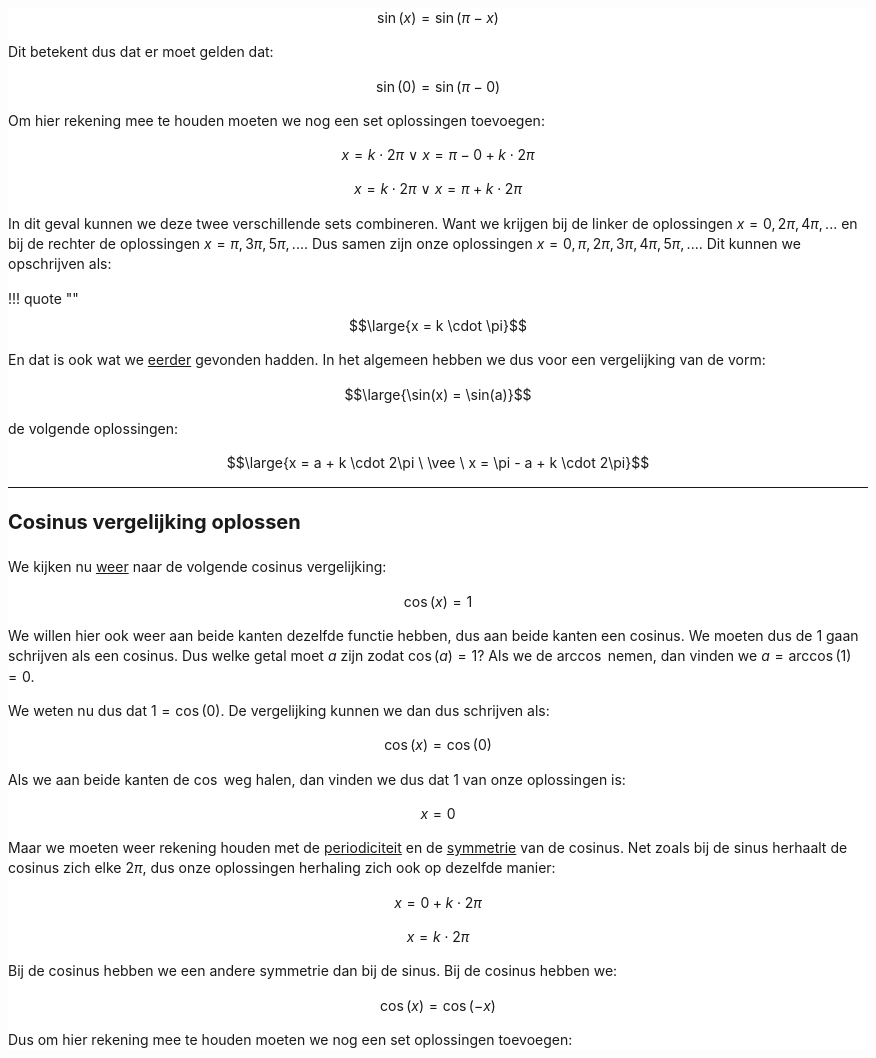 $$\sin(x) = \sin(\pi - x)$$

Dit betekent dus dat er moet gelden dat:

$$\sin(0) = \sin(\pi - 0)$$

Om hier rekening mee te houden moeten we nog een set oplossingen toevoegen:

$$x = k \cdot 2 \pi \ \vee \ x = \pi - 0 + k \cdot 2 \pi$$

$$x = k \cdot 2 \pi \ \vee \ x = \pi + k \cdot 2 \pi$$

In dit geval kunnen we deze twee verschillende sets combineren. Want we krijgen bij de linker de oplossingen $x = 0, 2\pi, 4\pi, ...$ en bij de rechter de oplossingen $x = \pi, 3 \pi, 5 \pi, ...$. Dus samen zijn onze oplossingen $x = 0, \pi, 2 \pi, 3\pi, 4\pi, 5\pi, ...$. Dit kunnen we opschrijven als:

!!! quote ""
    $$\large{x = k \cdot \pi}$$

En dat is ook wat we [eerder](#sinus-en-cosinus-vergelijkingen) gevonden hadden. In het algemeen hebben we dus voor een vergelijking van de vorm:

$$\large{\sin(x) = \sin(a)}$$

de volgende oplossingen:

$$\large{x = a + k \cdot 2\pi \ \vee \ x = \pi - a + k \cdot 2\pi}$$

****

**<p style="font-size: 20px;">Cosinus vergelijking oplossen</p>**

We kijken nu [weer](#sinus-en-cosinus-vergelijkingen) naar de volgende cosinus vergelijking:

$$\cos(x) = 1$$

We willen hier ook weer aan beide kanten dezelfde functie hebben, dus aan beide kanten een cosinus. We moeten dus de $1$ gaan schrijven als een cosinus. Dus welke getal moet $a$ zijn zodat $\cos(a) = 1$? Als we de $\arccos$ nemen, dan vinden we $a = \arccos(1) = 0$.

We weten nu dus dat $1 = \cos(0)$. De vergelijking kunnen we dan dus schrijven als:

$$\cos(x) = \cos(0)$$

Als we aan beide kanten de $\cos$ weg halen, dan vinden we dus dat $1$ van onze oplossingen is:

$$x = 0$$

Maar we moeten weer rekening houden met de [periodiciteit](#periodiciteit-van-sinus-en-cosinus) en de [symmetrie](#symmetrieformules) van de cosinus. Net zoals bij de sinus herhaalt de cosinus zich elke $2 \pi$, dus onze oplossingen herhaling zich ook op dezelfde manier:

$$x = 0 + k \cdot 2 \pi$$

$$x = k \cdot 2 \pi$$

Bij de cosinus hebben we een andere symmetrie dan bij de sinus. Bij de cosinus hebben we:

$$\cos(x) = \cos(-x)$$

Dus om hier rekening mee te houden moeten we nog een set oplossingen toevoegen:
